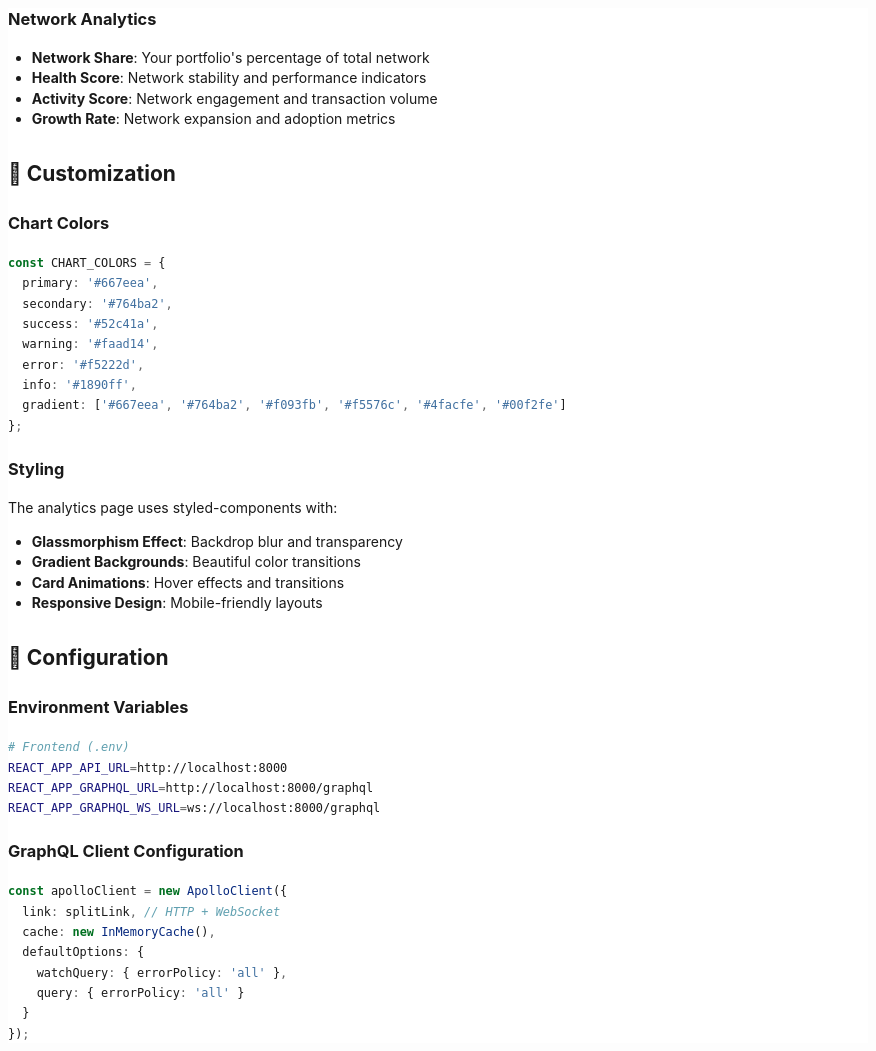 ### Network Analytics
- **Network Share**: Your portfolio's percentage of total network
- **Health Score**: Network stability and performance indicators
- **Activity Score**: Network engagement and transaction volume
- **Growth Rate**: Network expansion and adoption metrics

## 🎨 Customization

### Chart Colors
```typescript
const CHART_COLORS = {
  primary: '#667eea',
  secondary: '#764ba2',
  success: '#52c41a',
  warning: '#faad14',
  error: '#f5222d',
  info: '#1890ff',
  gradient: ['#667eea', '#764ba2', '#f093fb', '#f5576c', '#4facfe', '#00f2fe']
};
```

### Styling
The analytics page uses styled-components with:
- **Glassmorphism Effect**: Backdrop blur and transparency
- **Gradient Backgrounds**: Beautiful color transitions
- **Card Animations**: Hover effects and transitions
- **Responsive Design**: Mobile-friendly layouts

## 🔧 Configuration

### Environment Variables
```bash
# Frontend (.env)
REACT_APP_API_URL=http://localhost:8000
REACT_APP_GRAPHQL_URL=http://localhost:8000/graphql
REACT_APP_GRAPHQL_WS_URL=ws://localhost:8000/graphql
```

### GraphQL Client Configuration
```typescript
const apolloClient = new ApolloClient({
  link: splitLink, // HTTP + WebSocket
  cache: new InMemoryCache(),
  defaultOptions: {
    watchQuery: { errorPolicy: 'all' },
    query: { errorPolicy: 'all' }
  }
});
```
